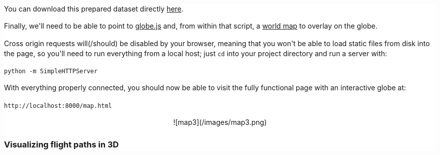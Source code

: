 You can download this prepared dataset directly [here](/demos/globe/flight_data.json).

Finally, we'll need to be able to point to [globe.js](https://github.com/dataarts/webgl-globe/blob/master/globe/globe.js) and, from within that script, a [world map](https://github.com/dataarts/webgl-globe/blob/master/globe/world.jpg) to overlay on the globe.

Cross origin requests will(/should) be disabled by your browser, meaning that you won't be able to load static files from disk into the page, so you'll need to run everything from a local host; just `cd` into your project directory and run a server with:

```
python -m SimpleHTTPServer
```

With everything properly connected, you should now be able to visit the fully functional page with an interactive globe at:

```
http://localhost:8000/map.html
```

<center>![map3](/images/map3.png)</center>

### Visualizing flight paths in 3D
